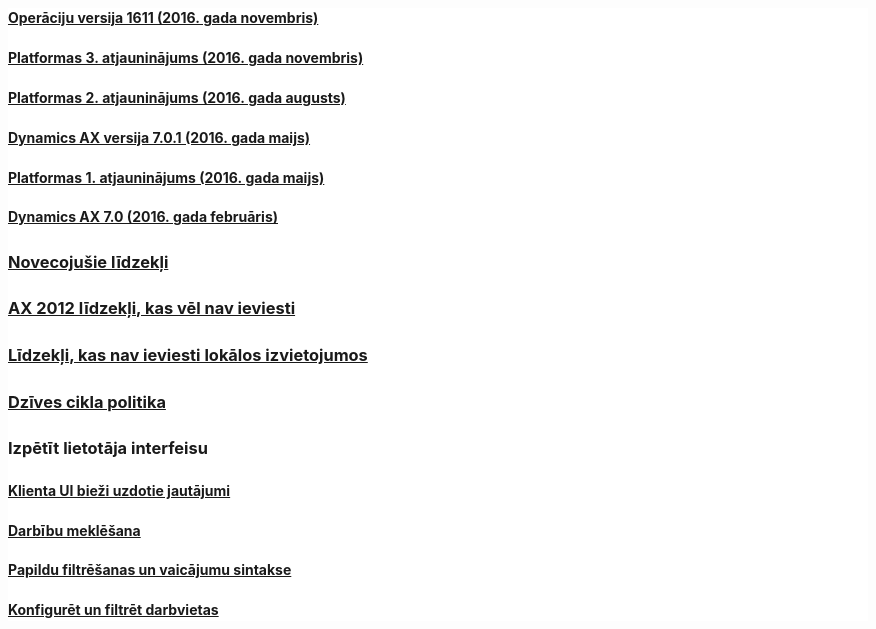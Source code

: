 #### [Operāciju versija 1611 (2016. gada novembris)](/dynamics365/unified-operations/dev-itpro/get-started/whats-new-dynamics-365-operations-1611?toc=/dynamics365/unified-operations/retail/toc.json)
#### [Platformas 3. atjauninājums (2016. gada novembris)](/dynamics365/unified-operations/dev-itpro/get-started/whats-new-platform-update-3?toc=/dynamics365/unified-operations/retail/toc.json)
#### [Platformas 2. atjauninājums (2016. gada augusts)](/dynamics365/unified-operations/dev-itpro/get-started/whats-new-platform-update-2?toc=/dynamics365/unified-operations/retail/toc.json) 
#### [Dynamics AX versija 7.0.1 (2016. gada maijs)](/dynamics365/unified-operations/dev-itpro/get-started/whats-new-changed-application-version-7-0-1-may-2016?toc=/dynamics365/unified-operations/retail/toc.json)
#### [Platformas 1. atjauninājums (2016. gada maijs)](/dynamics365/unified-operations/dev-itpro/get-started/whats-new-changed-platform-version-7-1-may-2016?toc=/dynamics365/unified-operations/retail/toc.json)
#### [Dynamics AX 7.0 (2016. gada februāris)](/dynamics365/unified-operations/dev-itpro/get-started/whats-new-changed-7-0-february-2016?toc=/dynamics365/unified-operations/retail/toc.json)
### [Novecojušie līdzekļi](/dynamics365/unified-operations/dev-itpro/migration-upgrade/deprecated-features?toc=/dynamics365/unified-operations/retail/toc.json)
### [AX 2012 līdzekļi, kas vēl nav ieviesti](/dynamics365/unified-operations/dev-itpro/get-started/ax-2012-features-not-implemented-but-not-deprecated?toc=/dynamics365/unified-operations/retail/toc.json)
### [Līdzekļi, kas nav ieviesti lokālos izvietojumos](/dynamics365/unified-operations/dev-itpro/get-started/features-not-implemented-on-prem?toc=/dynamics365/unified-operations/retail/toc.json)
### [Dzīves cikla politika](/dynamics365/unified-operations/dev-itpro/migration-upgrade/versions-update-policy?toc=/dynamics365/unified-operations/retail/toc.json)

### Izpētīt lietotāja interfeisu
#### [Klienta UI bieži uzdotie jautājumi](/dynamics365/unified-operations/fin-and-ops/get-started/client-faq?toc=/dynamics365/unified-operations/retail/toc.json)
#### [Darbību meklēšana](/dynamics365/unified-operations/fin-and-ops/get-started/action-search?toc=/dynamics365/unified-operations/retail/toc.json)
#### [Papildu filtrēšanas un vaicājumu sintakse](/dynamics365/unified-operations/fin-and-ops/get-started/advanced-filtering-query-options?toc=/dynamics365/unified-operations/retail/toc.json)
#### [Konfigurēt un filtrēt darbvietas](/dynamics365/unified-operations/fin-and-ops/get-started/configure-filter-workspaces?toc=/dynamics365/unified-operations/retail/toc.json)